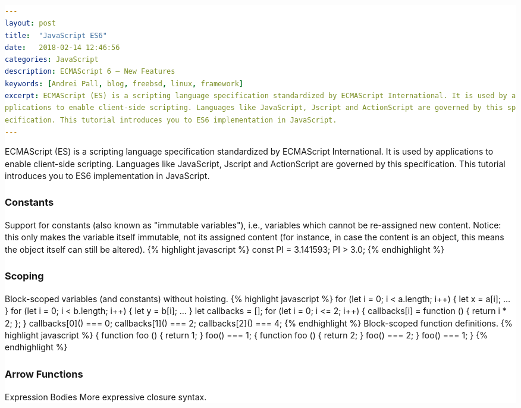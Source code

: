 ```yaml
---
layout: post
title:  "JavaScript ES6"
date:   2018-02-14 12:46:56
categories: JavaScript
description: ECMAScript 6 — New Features
keywords: [Andrei Pall, blog, freebsd, linux, framework]
excerpt: ECMAScript (ES) is a scripting language specification standardized by ECMAScript International. It is used by applications to enable client-side scripting. Languages like JavaScript, Jscript and ActionScript are governed by this specification. This tutorial introduces you to ES6 implementation in JavaScript.
---
```


ECMAScript (ES) is a scripting language specification standardized by ECMAScript International. It is used by applications to enable client-side scripting. Languages like JavaScript, Jscript and ActionScript are governed by this specification. This tutorial introduces you to ES6 implementation in JavaScript.

<h3>Constants</h3>
Support for constants (also known as "immutable variables"), i.e., variables which cannot be re-assigned new content. Notice: this only makes the variable itself immutable, not its assigned content (for instance, in case the content is an object, this means the object itself can still be altered).
{% highlight javascript %}
const PI = 3.141593; 
PI > 3.0;
{% endhighlight %}
<h3>Scoping</h3>
Block-scoped variables (and constants) without hoisting.
{% highlight javascript %}
for (let i = 0; i < a.length; i++) { 
    let x = a[i]; 
    … 
} 
for (let i = 0; i < b.length; i++) { 
    let y = b[i]; 
    … 
} 
let callbacks = []; 
for (let i = 0; i <= 2; i++) { 
    callbacks[i] = function () { 
        return i * 2; 
    }; 
} 
callbacks[0]() === 0; 
callbacks[1]() === 2; 
callbacks[2]() === 4;
{% endhighlight %}
Block-scoped function definitions.
{% highlight javascript %}
{   
    function foo () { return 1; } 
    foo() === 1; 
    { 
        function foo () { return 2; } 
        foo() === 2; 
    } 
    foo() === 1; 
}
{% endhighlight %}
<h3>Arrow Functions</h3>
Expression Bodies
More expressive closure syntax.